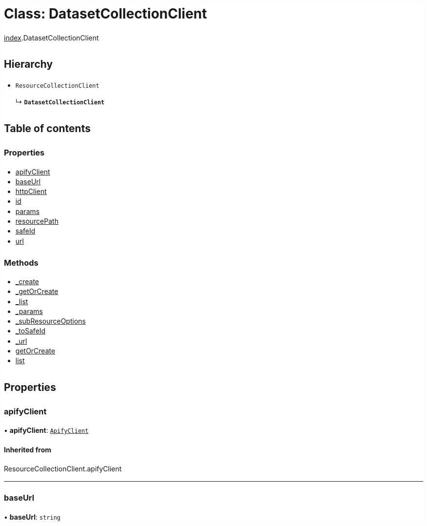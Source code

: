# Class: DatasetCollectionClient

[index](../modules/index.md).DatasetCollectionClient

## Hierarchy

- `ResourceCollectionClient`

  ↳ **`DatasetCollectionClient`**

## Table of contents

### Properties

- [apifyClient](index.DatasetCollectionClient.md#apifyclient)
- [baseUrl](index.DatasetCollectionClient.md#baseurl)
- [httpClient](index.DatasetCollectionClient.md#httpclient)
- [id](index.DatasetCollectionClient.md#id)
- [params](index.DatasetCollectionClient.md#params)
- [resourcePath](index.DatasetCollectionClient.md#resourcepath)
- [safeId](index.DatasetCollectionClient.md#safeid)
- [url](index.DatasetCollectionClient.md#url)

### Methods

- [\_create](index.DatasetCollectionClient.md#_create)
- [\_getOrCreate](index.DatasetCollectionClient.md#_getorcreate)
- [\_list](index.DatasetCollectionClient.md#_list)
- [\_params](index.DatasetCollectionClient.md#_params)
- [\_subResourceOptions](index.DatasetCollectionClient.md#_subresourceoptions)
- [\_toSafeId](index.DatasetCollectionClient.md#_tosafeid)
- [\_url](index.DatasetCollectionClient.md#_url)
- [getOrCreate](index.DatasetCollectionClient.md#getorcreate)
- [list](index.DatasetCollectionClient.md#list)

## Properties

### <a id="apifyclient" name="apifyclient"></a> apifyClient

• **apifyClient**: [`ApifyClient`](index.ApifyClient.md)

#### Inherited from

ResourceCollectionClient.apifyClient

___

### <a id="baseurl" name="baseurl"></a> baseUrl

• **baseUrl**: `string`
